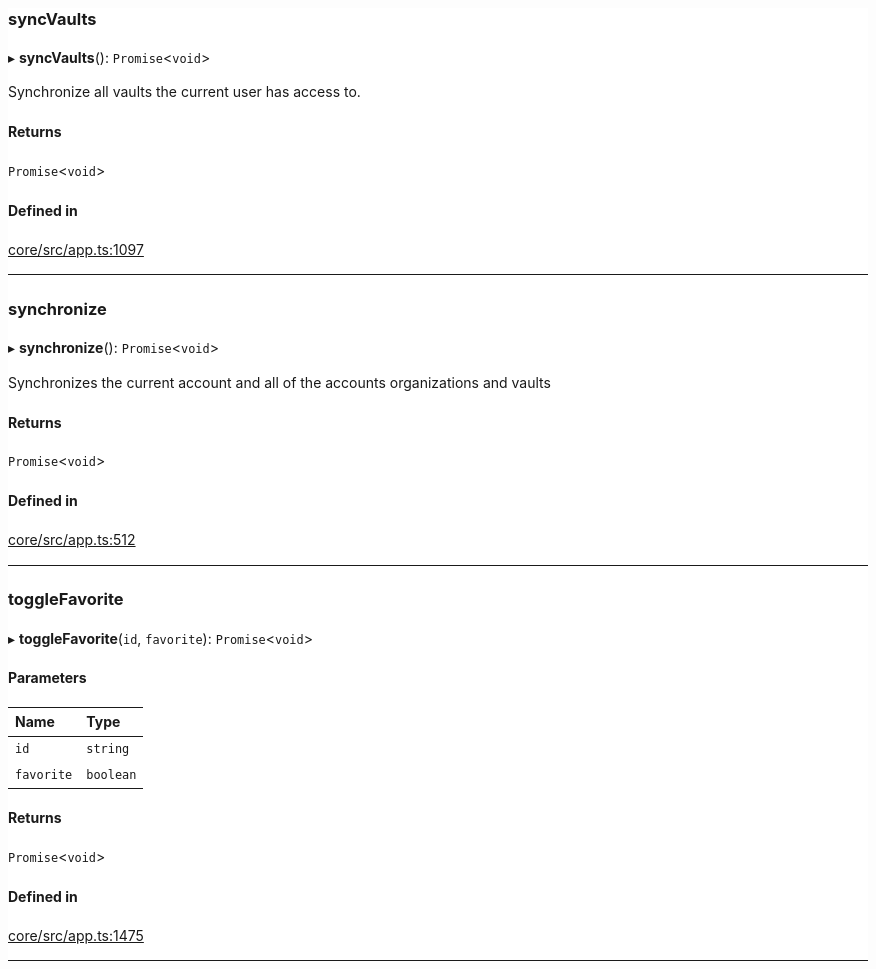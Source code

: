 ### syncVaults

▸ **syncVaults**(): `Promise`<`void`\>

Synchronize all vaults the current user has access to.

#### Returns

`Promise`<`void`\>

#### Defined in

[core/src/app.ts:1097](https://github.com/padloc/padloc/blob/b00eb4fd/packages/core/src/app.ts#L1097)

---

### synchronize

▸ **synchronize**(): `Promise`<`void`\>

Synchronizes the current account and all of the accounts organizations and
vaults

#### Returns

`Promise`<`void`\>

#### Defined in

[core/src/app.ts:512](https://github.com/padloc/padloc/blob/b00eb4fd/packages/core/src/app.ts#L512)

---

### toggleFavorite

▸ **toggleFavorite**(`id`, `favorite`): `Promise`<`void`\>

#### Parameters

| Name       | Type      |
| :--------- | :-------- |
| `id`       | `string`  |
| `favorite` | `boolean` |

#### Returns

`Promise`<`void`\>

#### Defined in

[core/src/app.ts:1475](https://github.com/padloc/padloc/blob/b00eb4fd/packages/core/src/app.ts#L1475)

---
